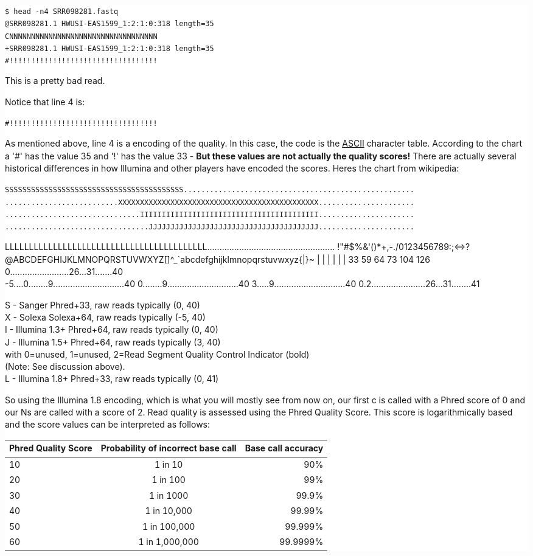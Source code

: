 
    $ head -n4 SRR098281.fastq 
    @SRR098281.1 HWUSI-EAS1599_1:2:1:0:318 length=35
    CNNNNNNNNNNNNNNNNNNNNNNNNNNNNNNNNNN
    +SRR098281.1 HWUSI-EAS1599_1:2:1:0:318 length=35
    #!!!!!!!!!!!!!!!!!!!!!!!!!!!!!!!!!!

This is a pretty bad read. 

Notice that line 4 is:


    #!!!!!!!!!!!!!!!!!!!!!!!!!!!!!!!!!!


As mentioned above, line 4 is a encoding of the quality. In this case, the code is the 
[ASCII](https://en.wikipedia.org/wiki/ASCII#ASCII_printable_code_chart) character table. According to the chart a
'#' has the value 35 and '!' has the value 33 - **But these values are not actually the quality scores!** There 
are actually several historical differences in how Illumina and other players have encoded the scores. Heres the 
chart from wikipedia:


    SSSSSSSSSSSSSSSSSSSSSSSSSSSSSSSSSSSSSSSSS.....................................................
    ..........................XXXXXXXXXXXXXXXXXXXXXXXXXXXXXXXXXXXXXXXXXXXXXX......................
    ...............................IIIIIIIIIIIIIIIIIIIIIIIIIIIIIIIIIIIIIIIII......................
    .................................JJJJJJJJJJJJJJJJJJJJJJJJJJJJJJJJJJJJJJJ......................
  LLLLLLLLLLLLLLLLLLLLLLLLLLLLLLLLLLLLLLLLLL....................................................
  !"#$%&'()*+,-./0123456789:;<=>?@ABCDEFGHIJKLMNOPQRSTUVWXYZ[\]^_`abcdefghijklmnopqrstuvwxyz{|}~
  |                         |    |        |                              |                     |
 33                        59   64       73                            104                   126
  0........................26...31.......40                                
                           -5....0........9.............................40 
                                 0........9.............................40 
                                    3.....9.............................40 
  0.2......................26...31........41                              

S - Sanger        Phred+33,  raw reads typically (0, 40)  
 X - Solexa        Solexa+64, raw reads typically (-5, 40)  
 I - Illumina 1.3+ Phred+64,  raw reads typically (0, 40)  
 J - Illumina 1.5+ Phred+64,  raw reads typically (3, 40)  
     with 0=unused, 1=unused, 2=Read Segment Quality Control Indicator (bold)   
     (Note: See discussion above).  
 L - Illumina 1.8+ Phred+33,  raw reads typically (0, 41)  


So using the Illumina 1.8 encoding, which is what you will mostly see from now on, our first c is called with a Phred score of 0 and our Ns are called with a score of 2. 
Read quality is assessed using the Phred Quality Score.  This score is logarithmically based and the score values can be interpreted as follows:
 
|Phred Quality Score |Probability of incorrect base call |Base call accuracy|
|:-------------------|:---------------------------------:|-----------------:|
|10	|1 in 10 |	90%|
|20	|1 in 100|	99%|
|30	|1 in 1000|	99.9%|
|40	|1 in 10,000|	99.99%|
|50	|1 in 100,000|	99.999%|
|60	|1 in 1,000,000|	99.9999%|
